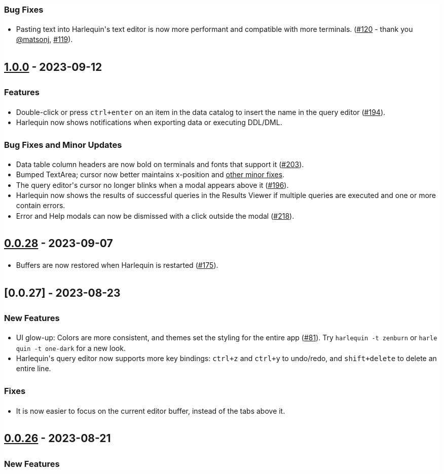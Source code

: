 ### Bug Fixes

-   Pasting text into Harlequin's text editor is now more performant and compatible with more terminals. ([#120](https://github.com/tconbeer/textual-textarea/issues/120) - thank you [@matsonj](https://github.com/matsonj), [#119](https://github.com/tconbeer/textual-textarea/issues/119)).

## [1.0.0] - 2023-09-12

### Features

-   Double-click or press <kbd>ctrl+enter</kbd> on an item in the data catalog to insert the name in the query editor ([#194](https://github.com/tconbeer/harlequin/issues/194)).
-   Harlequin now shows notifications when exporting data or executing DDL/DML.

### Bug Fixes and Minor Updates

-   Data table column headers are now bold on terminals and fonts that support it ([#203](https://github.com/tconbeer/harlequin/issues/203)).
-   Bumped TextArea; cursor now better maintains x-position and [other minor fixes](https://github.com/tconbeer/textual-textarea/releases/tag/v0.5.4).
-   The query editor's cursor no longer blinks when a modal appears above it ([#196](https://github.com/tconbeer/harlequin/issues/196)).
-   Harlequin now shows the results of successful queries in the Results Viewer if multiple queries are executed and one or more contain errors.
-   Error and Help modals can now be dismissed with a click outside the modal ([#218](https://github.com/tconbeer/harlequin/issues/218)).

## [0.0.28] - 2023-09-07

-   Buffers are now restored when Harlequin is restarted ([#175](https://github.com/tconbeer/harlequin/issues/175)).

## [0.0.27] - 2023-08-23

### New Features

-   UI glow-up: Colors are more consistent, and themes set the styling for the entire app ([#81](https://github.com/tconbeer/harlequin/issues/81)). Try `harlequin -t zenburn` or `harlequin -t one-dark` for a new look.
-   Harlequin's query editor now supports more key bindings: <kbd>ctrl+z</kbd> and <kbd>ctrl+y</kbd> to undo/redo, and <kbd>shift+delete</kbd> to delete an entire line.

### Fixes

-   It is now easier to focus on the current editor buffer, instead of the tabs above it.

## [0.0.26] - 2023-08-21

### New Features


[Unreleased]: https://github.com/tconbeer/harlequin/compare/1.20.0...HEAD
[1.20.0]: https://github.com/tconbeer/harlequin/compare/1.19.0...1.20.0
[1.19.0]: https://github.com/tconbeer/harlequin/compare/1.18.0...1.19.0
[1.18.0]: https://github.com/tconbeer/harlequin/compare/1.17.0...1.18.0
[1.17.0]: https://github.com/tconbeer/harlequin/compare/1.16.2...1.17.0
[1.16.2]: https://github.com/tconbeer/harlequin/compare/1.16.1...1.16.2
[1.16.1]: https://github.com/tconbeer/harlequin/compare/1.16.0...1.16.1
[1.16.0]: https://github.com/tconbeer/harlequin/compare/1.15.0...1.16.0
[1.15.0]: https://github.com/tconbeer/harlequin/compare/1.14.0...1.15.0
[1.14.0]: https://github.com/tconbeer/harlequin/compare/1.13.0...1.14.0
[1.13.0]: https://github.com/tconbeer/harlequin/compare/1.12.0...1.13.0
[1.12.0]: https://github.com/tconbeer/harlequin/compare/1.11.0...1.12.0
[1.11.0]: https://github.com/tconbeer/harlequin/compare/1.10.0...1.11.0
[1.10.0]: https://github.com/tconbeer/harlequin/compare/1.9.2...1.10.0
[1.9.2]: https://github.com/tconbeer/harlequin/compare/1.9.1...1.9.2
[1.9.1]: https://github.com/tconbeer/harlequin/compare/1.9.0...1.9.1
[1.9.0]: https://github.com/tconbeer/harlequin/compare/1.8.0...1.9.0
[1.8.0]: https://github.com/tconbeer/harlequin/compare/1.7.3...1.8.0
[1.7.3]: https://github.com/tconbeer/harlequin/compare/1.7.2...1.7.3
[1.7.2]: https://github.com/tconbeer/harlequin/compare/1.7.1...1.7.2
[1.7.1]: https://github.com/tconbeer/harlequin/compare/1.7.0...1.7.1
[1.7.0]: https://github.com/tconbeer/harlequin/compare/1.6.0...1.7.0
[1.6.0]: https://github.com/tconbeer/harlequin/compare/1.5.0...1.6.0
[1.5.0]: https://github.com/tconbeer/harlequin/compare/1.4.1...1.5.0
[1.4.1]: https://github.com/tconbeer/harlequin/compare/1.4.0...1.4.1
[1.4.0]: https://github.com/tconbeer/harlequin/compare/1.3.1...1.4.0
[1.3.1]: https://github.com/tconbeer/harlequin/compare/1.3.0...1.3.1
[1.3.0]: https://github.com/tconbeer/harlequin/compare/1.2.0...1.3.0
[1.2.0]: https://github.com/tconbeer/harlequin/compare/1.2.0-alpha.1...1.2.0
[1.2.0-alpha.1]: https://github.com/tconbeer/harlequin/compare/1.1.1...1.2.0-alpha.1
[1.1.1]: https://github.com/tconbeer/harlequin/compare/1.1.0...1.1.1
[1.1.0]: https://github.com/tconbeer/harlequin/compare/1.0.1...1.1.0
[1.0.1]: https://github.com/tconbeer/harlequin/compare/1.0.0...1.0.1
[1.0.0]: https://github.com/tconbeer/harlequin/compare/0.0.28...1.0.0
[0.0.28]: https://github.com/tconbeer/harlequin/compare/0.0.26...0.0.28
[0.0.26]: https://github.com/tconbeer/harlequin/compare/0.0.25...0.0.26
[0.0.25]: https://github.com/tconbeer/harlequin/compare/0.0.24...0.0.25
[0.0.24]: https://github.com/tconbeer/harlequin/compare/0.0.23...0.0.24
[0.0.23]: https://github.com/tconbeer/harlequin/compare/0.0.22...0.0.23
[0.0.22]: https://github.com/tconbeer/harlequin/compare/0.0.21...0.0.22
[0.0.21]: https://github.com/tconbeer/harlequin/compare/0.0.20...0.0.21
[0.0.20]: https://github.com/tconbeer/harlequin/compare/0.0.19...0.0.20
[0.0.19]: https://github.com/tconbeer/harlequin/compare/0.0.18...0.0.19
[0.0.18]: https://github.com/tconbeer/harlequin/compare/0.0.17...0.0.18
[0.0.17]: https://github.com/tconbeer/harlequin/compare/0.0.16...0.0.17
[0.0.16]: https://github.com/tconbeer/harlequin/compare/0.0.15...0.0.16
[0.0.15]: https://github.com/tconbeer/harlequin/compare/0.0.14...0.0.15
[0.0.14]: https://github.com/tconbeer/harlequin/compare/0.0.13...0.0.14
[0.0.13]: https://github.com/tconbeer/harlequin/compare/0.0.12...0.0.13
[0.0.12]: https://github.com/tconbeer/harlequin/compare/0.0.11...0.0.12
[0.0.11]: https://github.com/tconbeer/harlequin/compare/0.0.10...0.0.11
[0.0.10]: https://github.com/tconbeer/harlequin/compare/0.0.9...0.0.10
[0.0.9]: https://github.com/tconbeer/harlequin/compare/0.0.8...0.0.9
[0.0.8]: https://github.com/tconbeer/harlequin/compare/0.0.7...0.0.8
[0.0.7]: https://github.com/tconbeer/harlequin/compare/0.0.6...0.0.7
[0.0.6]: https://github.com/tconbeer/harlequin/compare/0.0.5...0.0.6
[0.0.5]: https://github.com/tconbeer/harlequin/compare/0.0.4...0.0.5
[0.0.4]: https://github.com/tconbeer/harlequin/compare/0.0.3...0.0.4
[0.0.3]: https://github.com/tconbeer/harlequin/compare/0.0.2...0.0.3
[0.0.2]: https://github.com/tconbeer/harlequin/compare/0.0.1...0.0.2
[0.0.1]: https://github.com/tconbeer/harlequin/compare/39e26b6dda462cd430eda69daf5ef7157dac4da6...0.0.1
